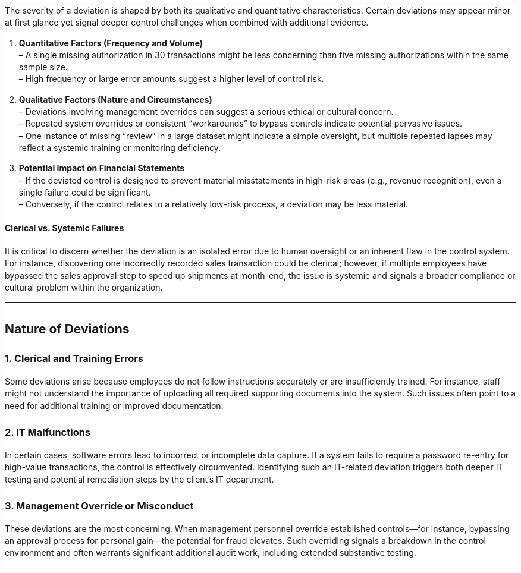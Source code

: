 The severity of a deviation is shaped by both its qualitative and quantitative characteristics. Certain deviations may appear minor at first glance yet signal deeper control challenges when combined with additional evidence.

1. **Quantitative Factors (Frequency and Volume)**  
   – A single missing authorization in 30 transactions might be less concerning than five missing authorizations within the same sample size.  
   – High frequency or large error amounts suggest a higher level of control risk.

2. **Qualitative Factors (Nature and Circumstances)**  
   – Deviations involving management overrides can suggest a serious ethical or cultural concern.  
   – Repeated system overrides or consistent “workarounds” to bypass controls indicate potential pervasive issues.  
   – One instance of missing “review” in a large dataset might indicate a simple oversight, but multiple repeated lapses may reflect a systemic training or monitoring deficiency.

3. **Potential Impact on Financial Statements**  
   – If the deviated control is designed to prevent material misstatements in high-risk areas (e.g., revenue recognition), even a single failure could be significant.  
   – Conversely, if the control relates to a relatively low-risk process, a deviation may be less material.

#### Clerical vs. Systemic Failures

It is critical to discern whether the deviation is an isolated error due to human oversight or an inherent flaw in the control system. For instance, discovering one incorrectly recorded sales transaction could be clerical; however, if multiple employees have bypassed the sales approval step to speed up shipments at month-end, the issue is systemic and signals a broader compliance or cultural problem within the organization.

---

## Nature of Deviations

### 1. Clerical and Training Errors

Some deviations arise because employees do not follow instructions accurately or are insufficiently trained. For instance, staff might not understand the importance of uploading all required supporting documents into the system. Such issues often point to a need for additional training or improved documentation.

### 2. IT Malfunctions

In certain cases, software errors lead to incorrect or incomplete data capture. If a system fails to require a password re-entry for high-value transactions, the control is effectively circumvented. Identifying such an IT-related deviation triggers both deeper IT testing and potential remediation steps by the client’s IT department.

### 3. Management Override or Misconduct

These deviations are the most concerning. When management personnel override established controls—for instance, bypassing an approval process for personal gain—the potential for fraud elevates. Such overriding signals a breakdown in the control environment and often warrants significant additional audit work, including extended substantive testing.

---